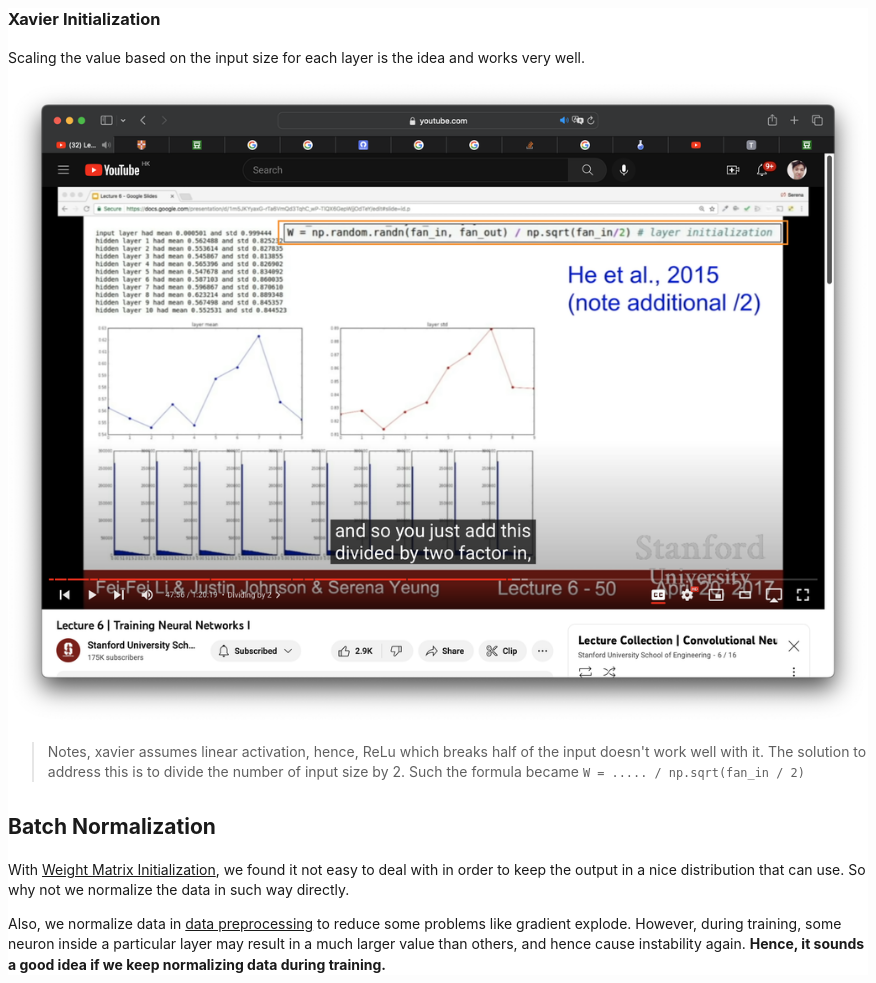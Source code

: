 ### Xavier Initialization 

Scaling the value based on the input size for each layer is the idea and works very well.

![Xavier](Assets/Screenshot%202023-07-05%20at%2023.09.32.png)

> Notes, xavier assumes linear activation, hence, ReLu which breaks half of the input doesn't work well with it.
> The solution to address this is to divide the number of input size by 2. Such the formula became `W = ..... / np.sqrt(fan_in / 2)`

## Batch Normalization

With [Weight Matrix Initialization](#weight-matrix-initialization), we found it not easy to deal with in order to keep the output in a nice distribution that can use. So why not we normalize the data in such way directly.

Also, we normalize data in [data preprocessing](#data-preprocessing) to reduce some problems like gradient explode. However, during training, some neuron inside a particular layer may result in a much larger value than others, and hence cause instability again. **Hence, it sounds a good idea if we keep normalizing data during training.**
